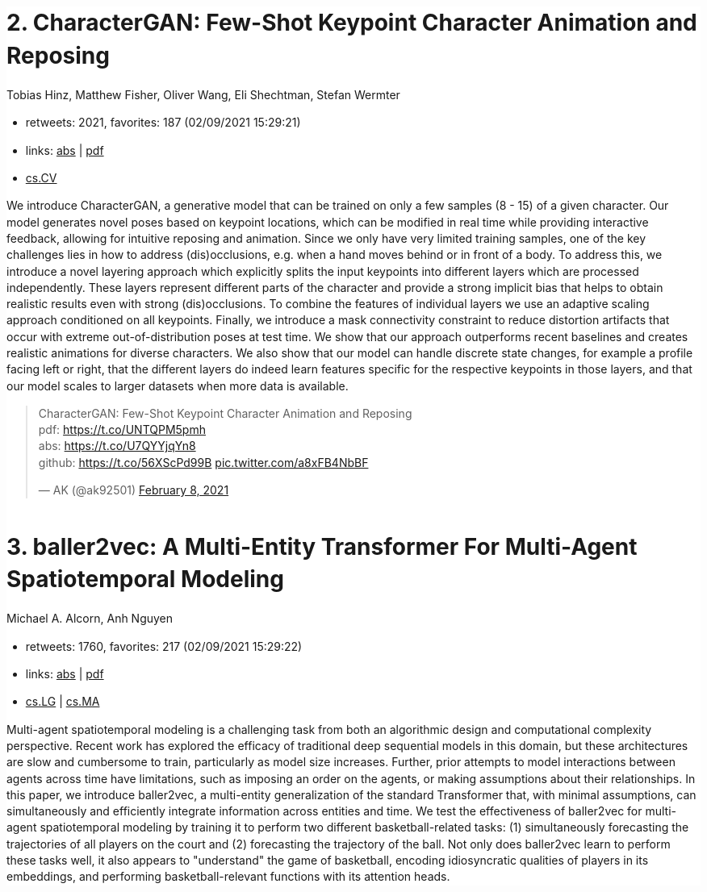 


# 2. CharacterGAN: Few-Shot Keypoint Character Animation and Reposing

Tobias Hinz, Matthew Fisher, Oliver Wang, Eli Shechtman, Stefan Wermter

- retweets: 2021, favorites: 187 (02/09/2021 15:29:21)

- links: [abs](https://arxiv.org/abs/2102.03141) | [pdf](https://arxiv.org/pdf/2102.03141)
- [cs.CV](https://arxiv.org/list/cs.CV/recent)

We introduce CharacterGAN, a generative model that can be trained on only a few samples (8 - 15) of a given character. Our model generates novel poses based on keypoint locations, which can be modified in real time while providing interactive feedback, allowing for intuitive reposing and animation. Since we only have very limited training samples, one of the key challenges lies in how to address (dis)occlusions, e.g. when a hand moves behind or in front of a body. To address this, we introduce a novel layering approach which explicitly splits the input keypoints into different layers which are processed independently. These layers represent different parts of the character and provide a strong implicit bias that helps to obtain realistic results even with strong (dis)occlusions. To combine the features of individual layers we use an adaptive scaling approach conditioned on all keypoints. Finally, we introduce a mask connectivity constraint to reduce distortion artifacts that occur with extreme out-of-distribution poses at test time. We show that our approach outperforms recent baselines and creates realistic animations for diverse characters. We also show that our model can handle discrete state changes, for example a profile facing left or right, that the different layers do indeed learn features specific for the respective keypoints in those layers, and that our model scales to larger datasets when more data is available.

<blockquote class="twitter-tweet"><p lang="en" dir="ltr">CharacterGAN: Few-Shot Keypoint Character Animation and Reposing<br>pdf: <a href="https://t.co/UNTQPM5pmh">https://t.co/UNTQPM5pmh</a><br>abs: <a href="https://t.co/U7QYYjqYn8">https://t.co/U7QYYjqYn8</a><br>github: <a href="https://t.co/56XScPd99B">https://t.co/56XScPd99B</a> <a href="https://t.co/a8xFB4NbBF">pic.twitter.com/a8xFB4NbBF</a></p>&mdash; AK (@ak92501) <a href="https://twitter.com/ak92501/status/1358606645228687360?ref_src=twsrc%5Etfw">February 8, 2021</a></blockquote>
<script async src="https://platform.twitter.com/widgets.js" charset="utf-8"></script>




# 3. baller2vec: A Multi-Entity Transformer For Multi-Agent Spatiotemporal  Modeling

Michael A. Alcorn, Anh Nguyen

- retweets: 1760, favorites: 217 (02/09/2021 15:29:22)

- links: [abs](https://arxiv.org/abs/2102.03291) | [pdf](https://arxiv.org/pdf/2102.03291)
- [cs.LG](https://arxiv.org/list/cs.LG/recent) | [cs.MA](https://arxiv.org/list/cs.MA/recent)

Multi-agent spatiotemporal modeling is a challenging task from both an algorithmic design and computational complexity perspective. Recent work has explored the efficacy of traditional deep sequential models in this domain, but these architectures are slow and cumbersome to train, particularly as model size increases. Further, prior attempts to model interactions between agents across time have limitations, such as imposing an order on the agents, or making assumptions about their relationships. In this paper, we introduce baller2vec, a multi-entity generalization of the standard Transformer that, with minimal assumptions, can simultaneously and efficiently integrate information across entities and time. We test the effectiveness of baller2vec for multi-agent spatiotemporal modeling by training it to perform two different basketball-related tasks: (1) simultaneously forecasting the trajectories of all players on the court and (2) forecasting the trajectory of the ball. Not only does baller2vec learn to perform these tasks well, it also appears to "understand" the game of basketball, encoding idiosyncratic qualities of players in its embeddings, and performing basketball-relevant functions with its attention heads.
